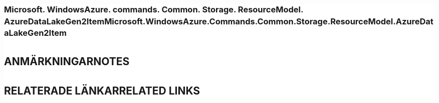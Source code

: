 ### <span data-ttu-id="d5148-153">Microsoft. WindowsAzure. commands. Common. Storage. ResourceModel. AzureDataLakeGen2Item</span><span class="sxs-lookup"><span data-stu-id="d5148-153">Microsoft.WindowsAzure.Commands.Common.Storage.ResourceModel.AzureDataLakeGen2Item</span></span>

## <span data-ttu-id="d5148-154">ANMÄRKNINGAR</span><span class="sxs-lookup"><span data-stu-id="d5148-154">NOTES</span></span>

## <span data-ttu-id="d5148-155">RELATERADE LÄNKAR</span><span class="sxs-lookup"><span data-stu-id="d5148-155">RELATED LINKS</span></span>
